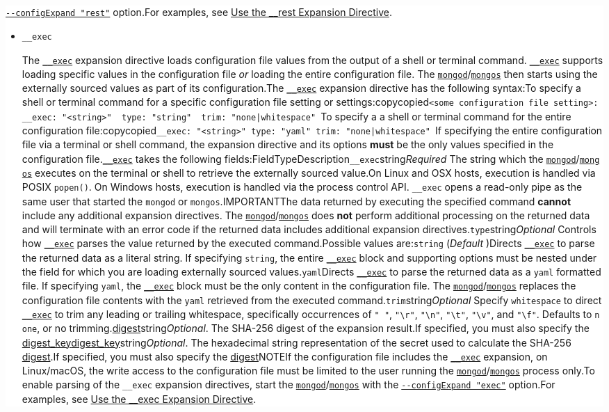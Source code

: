 [`--configExpand "rest"`](https://docs.mongodb.com/master/reference/program/mongod/#cmdoption-mongod-configexpand) option.For examples, see [Use the __rest Expansion Directive](https://docs.mongodb.com/master/reference/expansion-directives/#expansion-directive-rest).

- `__exec`

  The [`__exec`](https://docs.mongodb.com/master/reference/expansion-directives/#configexpansion.__exec) expansion directive loads configuration file values from the output of a shell or terminal command. [`__exec`](https://docs.mongodb.com/master/reference/expansion-directives/#configexpansion.__exec) supports loading specific values in the configuration file *or* loading the entire configuration file. The [`mongod`](https://docs.mongodb.com/master/reference/program/mongod/#bin.mongod)/[`mongos`](https://docs.mongodb.com/master/reference/program/mongos/#bin.mongos) then starts using the externally sourced values as part of its configuration.The [`__exec`](https://docs.mongodb.com/master/reference/expansion-directives/#configexpansion.__exec) expansion directive has the following syntax:To specify a shell or terminal command for a specific configuration file setting or settings:copycopied`<some configuration file setting>:  __exec: "<string>"  type: "string"  trim: "none|whitespace" `To specify a a shell or terminal command for the entire configuration file:copycopied`__exec: "<string>" type: "yaml" trim: "none|whitespace" `If specifying the entire configuration file via a terminal or shell command, the expansion directive and its options **must** be the only values specified in the configuration file.[`__exec`](https://docs.mongodb.com/master/reference/expansion-directives/#configexpansion.__exec) takes the following fields:FieldTypeDescription`__exec`string*Required* The string which the [`mongod`](https://docs.mongodb.com/master/reference/program/mongod/#bin.mongod)/[`mongos`](https://docs.mongodb.com/master/reference/program/mongos/#bin.mongos) executes on the terminal or shell to retrieve the externally sourced value.On Linux and OSX hosts, execution is handled via POSIX `popen()`. On Windows hosts, execution is handled via the process control API. `__exec` opens a read-only pipe as the same user that started the `mongod` or `mongos`.IMPORTANTThe data returned by executing the specified command **cannot** include any additional expansion directives. The [`mongod`](https://docs.mongodb.com/master/reference/program/mongod/#bin.mongod)/[`mongos`](https://docs.mongodb.com/master/reference/program/mongos/#bin.mongos) does **not** perform additional processing on the returned data and will terminate with an error code if the returned data includes additional expansion directives.`type`string*Optional* Controls how [`__exec`](https://docs.mongodb.com/master/reference/expansion-directives/#configexpansion.__exec) parses the value returned by the executed command.Possible values are:`string` (*Default* )Directs [`__exec`](https://docs.mongodb.com/master/reference/expansion-directives/#configexpansion.__exec) to parse the returned data as a literal string. If specifying `string`, the entire [`__exec`](https://docs.mongodb.com/master/reference/expansion-directives/#configexpansion.__exec) block and supporting options must be nested under the field for which you are loading externally sourced values.`yaml`Directs [`__exec`](https://docs.mongodb.com/master/reference/expansion-directives/#configexpansion.__exec) to parse the returned data as a `yaml` formatted file. If specifying `yaml`, the [`__exec`](https://docs.mongodb.com/master/reference/expansion-directives/#configexpansion.__exec) block must be the only content in the configuration file. The [`mongod`](https://docs.mongodb.com/master/reference/program/mongod/#bin.mongod)/[`mongos`](https://docs.mongodb.com/master/reference/program/mongos/#bin.mongos) replaces the configuration file contents with the `yaml` retrieved from the executed command.`trim`string*Optional* Specify `whitespace` to direct [`__exec`](https://docs.mongodb.com/master/reference/expansion-directives/#configexpansion.__exec) to trim any leading or trailing whitespace, specifically occurrences of `" "`, `"\r"`, `"\n"`, `"\t"`, `"\v"`, and `"\f"`. Defaults to `none`, or no trimming.[digest](https://docs.mongodb.com/master/reference/expansion-directives/#expansion-exec-digest)string*Optional*. The SHA-256 digest of the expansion result.If specified, you must also specify the [digest_key](https://docs.mongodb.com/master/reference/expansion-directives/#expansion-exec-digest-key)[digest_key](https://docs.mongodb.com/master/reference/expansion-directives/#expansion-exec-digest-key)string*Optional*. The hexadecimal string representation of the secret used to calculate the SHA-256 [digest](https://docs.mongodb.com/master/reference/expansion-directives/#expansion-exec-digest).If specified, you must also specify the [digest](https://docs.mongodb.com/master/reference/expansion-directives/#expansion-exec-digest)NOTEIf the configuration file includes the [`__exec`](https://docs.mongodb.com/master/reference/expansion-directives/#configexpansion.__exec) expansion, on Linux/macOS, the write access to the configuration file must be limited to the user running the [`mongod`](https://docs.mongodb.com/master/reference/program/mongod/#bin.mongod)/[`mongos`](https://docs.mongodb.com/master/reference/program/mongos/#bin.mongos) process only.To enable parsing of the `__exec` expansion directives, start the [`mongod`](https://docs.mongodb.com/master/reference/program/mongod/#bin.mongod)/[`mongos`](https://docs.mongodb.com/master/reference/program/mongos/#bin.mongos) with the [`--configExpand "exec"`](https://docs.mongodb.com/master/reference/program/mongod/#cmdoption-mongod-configexpand) option.For examples, see [Use the __exec Expansion Directive](https://docs.mongodb.com/master/reference/expansion-directives/#expansion-directive-exec).
